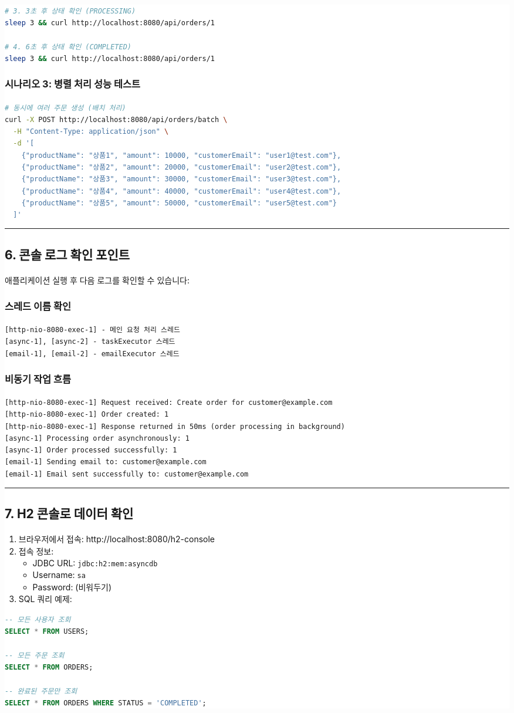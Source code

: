 ```bash
# 3. 3초 후 상태 확인 (PROCESSING)
sleep 3 && curl http://localhost:8080/api/orders/1

# 4. 6초 후 상태 확인 (COMPLETED)
sleep 3 && curl http://localhost:8080/api/orders/1
```

### 시나리오 3: 병렬 처리 성능 테스트
```bash
# 동시에 여러 주문 생성 (배치 처리)
curl -X POST http://localhost:8080/api/orders/batch \
  -H "Content-Type: application/json" \
  -d '[
    {"productName": "상품1", "amount": 10000, "customerEmail": "user1@test.com"},
    {"productName": "상품2", "amount": 20000, "customerEmail": "user2@test.com"},
    {"productName": "상품3", "amount": 30000, "customerEmail": "user3@test.com"},
    {"productName": "상품4", "amount": 40000, "customerEmail": "user4@test.com"},
    {"productName": "상품5", "amount": 50000, "customerEmail": "user5@test.com"}
  ]'
```

---

## 6. 콘솔 로그 확인 포인트

애플리케이션 실행 후 다음 로그를 확인할 수 있습니다:

### 스레드 이름 확인
```
[http-nio-8080-exec-1] - 메인 요청 처리 스레드
[async-1], [async-2] - taskExecutor 스레드
[email-1], [email-2] - emailExecutor 스레드
```

### 비동기 작업 흐름
```
[http-nio-8080-exec-1] Request received: Create order for customer@example.com
[http-nio-8080-exec-1] Order created: 1
[http-nio-8080-exec-1] Response returned in 50ms (order processing in background)
[async-1] Processing order asynchronously: 1
[async-1] Order processed successfully: 1
[email-1] Sending email to: customer@example.com
[email-1] Email sent successfully to: customer@example.com
```

---

## 7. H2 콘솔로 데이터 확인

1. 브라우저에서 접속: http://localhost:8080/h2-console
2. 접속 정보:
   - JDBC URL: `jdbc:h2:mem:asyncdb`
   - Username: `sa`
   - Password: (비워두기)
3. SQL 쿼리 예제:
```sql
-- 모든 사용자 조회
SELECT * FROM USERS;

-- 모든 주문 조회
SELECT * FROM ORDERS;

-- 완료된 주문만 조회
SELECT * FROM ORDERS WHERE STATUS = 'COMPLETED';
```
